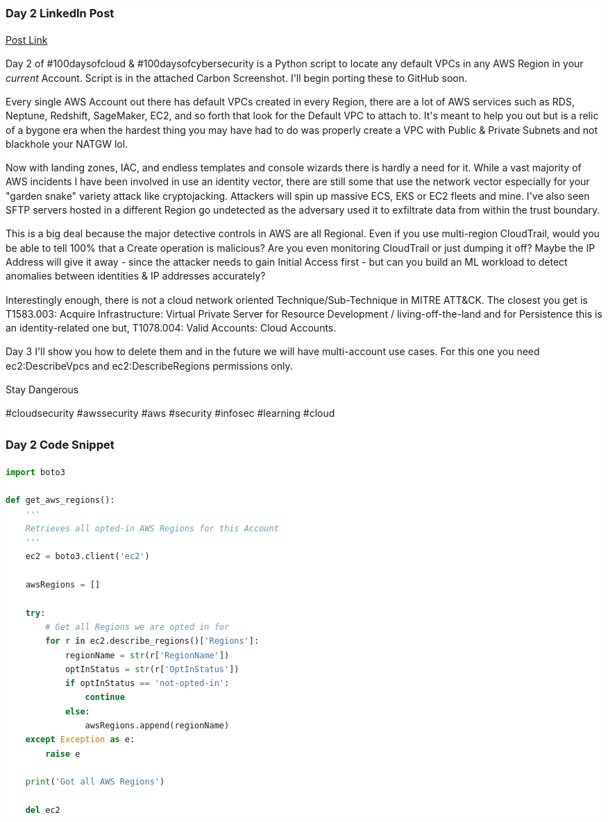 ### Day 2 LinkedIn Post

[Post Link](https://www.linkedin.com/feed/update/urn:li:activity:6981255353304817664/)

Day 2 of #100daysofcloud & #100daysofcybersecurity is a Python script to locate any default VPCs in any AWS Region in your *current* Account. Script is in the attached Carbon Screenshot. I'll begin porting these to GitHub soon.

Every single AWS Account out there has default VPCs created in every Region, there are a lot of AWS services such as RDS, Neptune, Redshift, SageMaker, EC2, and so forth that look for the Default VPC to attach to. It's meant to help you out but is a relic of a bygone era when the hardest thing you may have had to do was properly create a VPC with Public & Private Subnets and not blackhole your NATGW lol.

Now with landing zones, IAC, and endless templates and console wizards there is hardly a need for it. While a vast majority of AWS incidents I have been involved in use an identity vector, there are still some that use the network vector especially for your "garden snake" variety attack like cryptojacking. Attackers will spin up massive ECS, EKS or EC2 fleets and mine. I've also seen SFTP servers hosted in a different Region go undetected as the adversary used it to exfiltrate data from within the trust boundary.

This is a big deal because the major detective controls in AWS are all Regional. Even if you use multi-region CloudTrail, would you be able to tell 100% that a Create operation is malicious? Are you even monitoring CloudTrail or just dumping it off? Maybe the IP Address will give it away - since the attacker needs to gain Initial Access first - but can you build an ML workload to detect anomalies between identities & IP addresses accurately?

Interestingly enough, there is not a cloud network oriented Technique/Sub-Technique in MITRE ATT&CK. The closest you get is T1583.003: Acquire Infrastructure: Virtual Private Server for Resource Development / living-off-the-land and for Persistence this is an identity-related one but, T1078.004: Valid Accounts: Cloud Accounts.

Day 3 I'll show you how to delete them and in the future we will have multi-account use cases. For this one you need ec2:DescribeVpcs and ec2:DescribeRegions permissions only.

Stay Dangerous

#cloudsecurity #awssecurity #aws #security #infosec #learning #cloud

### Day 2 Code Snippet

```python
import boto3

def get_aws_regions():
    '''
    Retrieves all opted-in AWS Regions for this Account
    '''
    ec2 = boto3.client('ec2')

    awsRegions = []

    try:
        # Get all Regions we are opted in for
        for r in ec2.describe_regions()['Regions']:
            regionName = str(r['RegionName'])
            optInStatus = str(r['OptInStatus'])
            if optInStatus == 'not-opted-in':
                continue
            else:
                awsRegions.append(regionName)
    except Exception as e:
        raise e
        
    print('Got all AWS Regions')

    del ec2
```